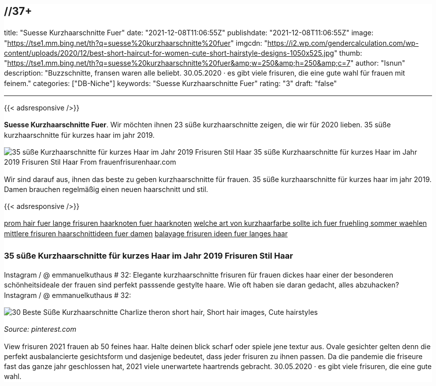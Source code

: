 //37+
---
title: "Suesse Kurzhaarschnitte Fuer"
date: "2021-12-08T11:06:55Z"
publishdate: "2021-12-08T11:06:55Z"
image: "https://tse1.mm.bing.net/th?q=suesse%20kurzhaarschnitte%20fuer"
imgcdn: "https://i2.wp.com/gendercalculation.com/wp-content/uploads/2020/12/best-short-haircut-for-women-cute-short-hairstyle-designs-1050x525.jpg"
thumb: "https://tse1.mm.bing.net/th?q=suesse%20kurzhaarschnitte%20fuer&amp;w=250&amp;h=250&amp;c=7"
author: "Isnun"
description: "Buzzschnitte, fransen waren alle beliebt. 30.05.2020 · es gibt viele frisuren, die eine gute wahl für frauen mit feinem."
categories: ["DB-Niche"]
keywords: "Suesse Kurzhaarschnitte Fuer"
rating: "3"
draft: "false"

---


{{< adsresponsive />}}

**Suesse Kurzhaarschnitte Fuer**. Wir möchten ihnen 23 süße kurzhaarschnitte zeigen, die wir für 2020 lieben. 35 süße kurzhaarschnitte für kurzes haar im jahr 2019.


![35 süße Kurzhaarschnitte für kurzes Haar im Jahr 2019 Frisuren Stil Haar](https://tse1.mm.bing.net/th?q=suesse%20kurzhaarschnitte%20fuer "35 süße Kurzhaarschnitte für kurzes Haar im Jahr 2019 Frisuren Stil Haar")
35 süße Kurzhaarschnitte für kurzes Haar im Jahr 2019 Frisuren Stil Haar From frauenfrisurenhaar.com

Wir sind darauf aus, ihnen das beste zu geben kurzhaarschnitte für frauen. 35 süße kurzhaarschnitte für kurzes haar im jahr 2019. Damen brauchen regelmäßig einen neuen haarschnitt und stil.

{{< adsresponsive />}}

[prom hair fuer lange frisuren haarknoten fuer haarknoten](/prom-hair-fuer-lange-frisuren-haarknoten-fuer-haarknoten/) [welche art von kurzhaarfarbe sollte ich fuer fruehling sommer waehlen](/welche-art-von-kurzhaarfarbe-sollte-ich-fuer-fruehling-sommer-waehlen/) [mittlere frisuren haarschnittideen fuer damen](/mittlere-frisuren-haarschnittideen-fuer-damen/) [balayage frisuren ideen fuer langes haar](/balayage-frisuren-ideen-fuer-langes-haar/) 

### 35 süße Kurzhaarschnitte für kurzes Haar im Jahr 2019 Frisuren Stil Haar
Instagram / @ emmanuelkuthaus # 32: Elegante kurzhaarschnitte frisuren für frauen dickes haar einer der besonderen schönheitsideale der frauen sind perfekt passsende gestylte haare. Wie oft haben sie daran gedacht, alles abzuhacken? Instagram / @ emmanuelkuthaus # 32:


![30 Beste Süße Kurzhaarschnitte Charlize theron short hair, Short hair images, Cute hairstyles](https://i.pinimg.com/originals/48/86/25/488625ec17ac9e2d735b16bd334efc0a.jpg "30 Beste Süße Kurzhaarschnitte Charlize theron short hair, Short hair images, Cute hairstyles")

*Source: pinterest.com*

View frisuren 2021 frauen ab 50 feines haar. Halte deinen blick scharf oder spiele jene textur aus. Ovale gesichter gelten denn die perfekt ausbalancierte gesichtsform und dasjenige bedeutet, dass jeder frisuren zu ihnen passen. Da die pandemie die friseure fast das ganze jahr geschlossen hat, 2021 viele unerwartete haartrends gebracht. 30.05.2020 · es gibt viele frisuren, die eine gute wahl.
